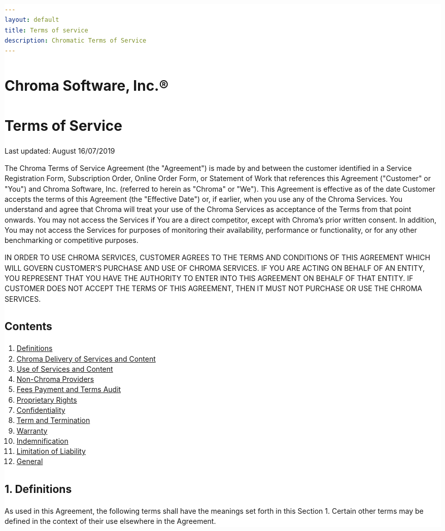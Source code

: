 ```yaml
---
layout: default
title: Terms of service
description: Chromatic Terms of Service
---
```


# Chroma Software, Inc.®

# Terms of Service

Last updated: August 16/07/2019

The Chroma Terms of Service Agreement (the "Agreement") is made by and between the customer identified in a Service Registration Form, Subscription Order, Online
Order Form, or Statement of Work that references this Agreement ("Customer" or "You") and Chroma Software, Inc. (referred to herein as "Chroma" or "We"). This
Agreement is effective as of the date Customer accepts the terms of this Agreement (the "Effective Date") or, if earlier, when you use any of the Chroma Services. You
understand and agree that Chroma will treat your use of the Chroma Services as acceptance of the Terms from that point onwards. You may not access the Services if
You are a direct competitor, except with Chroma’s prior written consent. In addition, You may not access the Services for purposes of monitoring their availability,
performance or functionality, or for any other benchmarking or competitive purposes.

IN ORDER TO USE CHROMA SERVICES, CUSTOMER AGREES TO THE TERMS AND CONDITIONS OF THIS AGREEMENT WHICH WILL GOVERN CUSTOMER’S PURCHASE AND USE OF CHROMA SERVICES. IF YOU ARE ACTING ON BEHALF OF AN ENTITY, YOU REPRESENT THAT YOU HAVE THE AUTHORITY TO ENTER INTO THIS AGREEMENT ON BEHALF OF THAT ENTITY. IF CUSTOMER DOES NOT ACCEPT THE TERMS OF THIS AGREEMENT, THEN IT MUST NOT PURCHASE OR USE THE CHROMA SERVICES.

## Contents

1. [Definitions](#1-definitions)
2. [Chroma Delivery of Services and Content](#2-chroma-delivery-of-services-and-content)
3. [Use of Services and Content](#3-use-of-services-and-content)
4. [Non-Chroma Providers](#4-non-chroma-providers)
5. [Fees Payment and Terms Audit](#5-fees-payment-and-terms-audit)
6. [Proprietary Rights](#6-proprietary-rights)
7. [Confidentiality](#7-confidentiality)
8. [Term and Termination](#8-term-and-termination)
9. [Warranty](#9-warranty)
10. [Indemnification](#10-indemnification)
11. [Limitation of Liability](#11-limitation-of-liability)
12. [General](#12-general)

## 1. Definitions

As used in this Agreement, the following terms shall have the meanings set forth in this Section 1. Certain other terms may be defined in the context of their use elsewhere in the Agreement.
